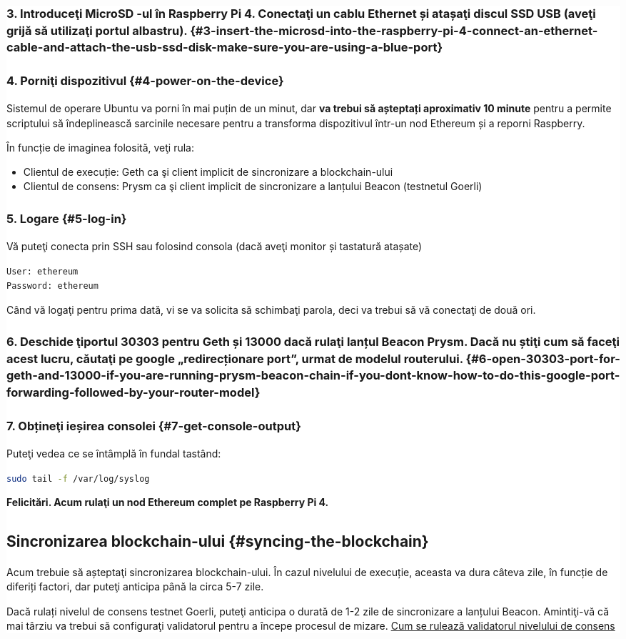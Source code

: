 ### 3. Introduceţi MicroSD -ul în Raspberry Pi 4. Conectaţi un cablu Ethernet și atașaţi discul SSD USB (aveţi grijă să utilizaţi portul albastru). {#3-insert-the-microsd-into-the-raspberry-pi-4-connect-an-ethernet-cable-and-attach-the-usb-ssd-disk-make-sure-you-are-using-a-blue-port}

### 4. Porniţi dispozitivul {#4-power-on-the-device}

Sistemul de operare Ubuntu va porni în mai puțin de un minut, dar **va trebui să așteptați aproximativ 10 minute** pentru a permite scriptului să îndeplinească sarcinile necesare pentru a transforma dispozitivul într-un nod Ethereum și a reporni Raspberry.

În funcție de imaginea folosită, veţi rula:

- Clientul de execuție: Geth ca şi client implicit de sincronizare a blockchain-ului
- Clientul de consens: Prysm ca şi client implicit de sincronizare a lanțului Beacon (testnetul Goerli)

### 5. Logare {#5-log-in}

Vă puteţi conecta prin SSH sau folosind consola (dacă aveţi monitor și tastatură atașate)

```bash
User: ethereum
Password: ethereum
```

Când vă logaţi pentru prima dată, vi se va solicita să schimbaţi parola, deci va trebui să vă conectaţi de două ori.

### 6. Deschide ţiportul 30303 pentru Geth și 13000 dacă rulaţi lanțul Beacon Prysm. Dacă nu știţi cum să faceţi acest lucru, căutaţi pe google „redirecționare port”, urmat de modelul routerului. {#6-open-30303-port-for-geth-and-13000-if-you-are-running-prysm-beacon-chain-if-you-dont-know-how-to-do-this-google-port-forwarding-followed-by-your-router-model}

### 7. Obțineţi ieșirea consolei {#7-get-console-output}

Puteţi vedea ce se întâmplă în fundal tastând:

```bash
sudo tail -f /var/log/syslog
```

**Felicitări. Acum rulaţi un nod Ethereum complet pe Raspberry Pi 4.**

## Sincronizarea blockchain-ului {#syncing-the-blockchain}

Acum trebuie să așteptaţi sincronizarea blockchain-ului. În cazul nivelului de execuție, aceasta va dura câteva zile, în funcție de diferiți factori, dar puteţi anticipa până la circa 5-7 zile.

Dacă rulați nivelul de consens testnet Goerli, puteţi anticipa o durată de 1-2 zile de sincronizare a lanțului Beacon. Amintiţi-vă că mai târziu va trebui să configuraţi validatorul pentru a începe procesul de mizare. [Cum se rulează validatorul nivelului de consens](/developers/tutorials/run-node-raspberry-pi/#validator)
